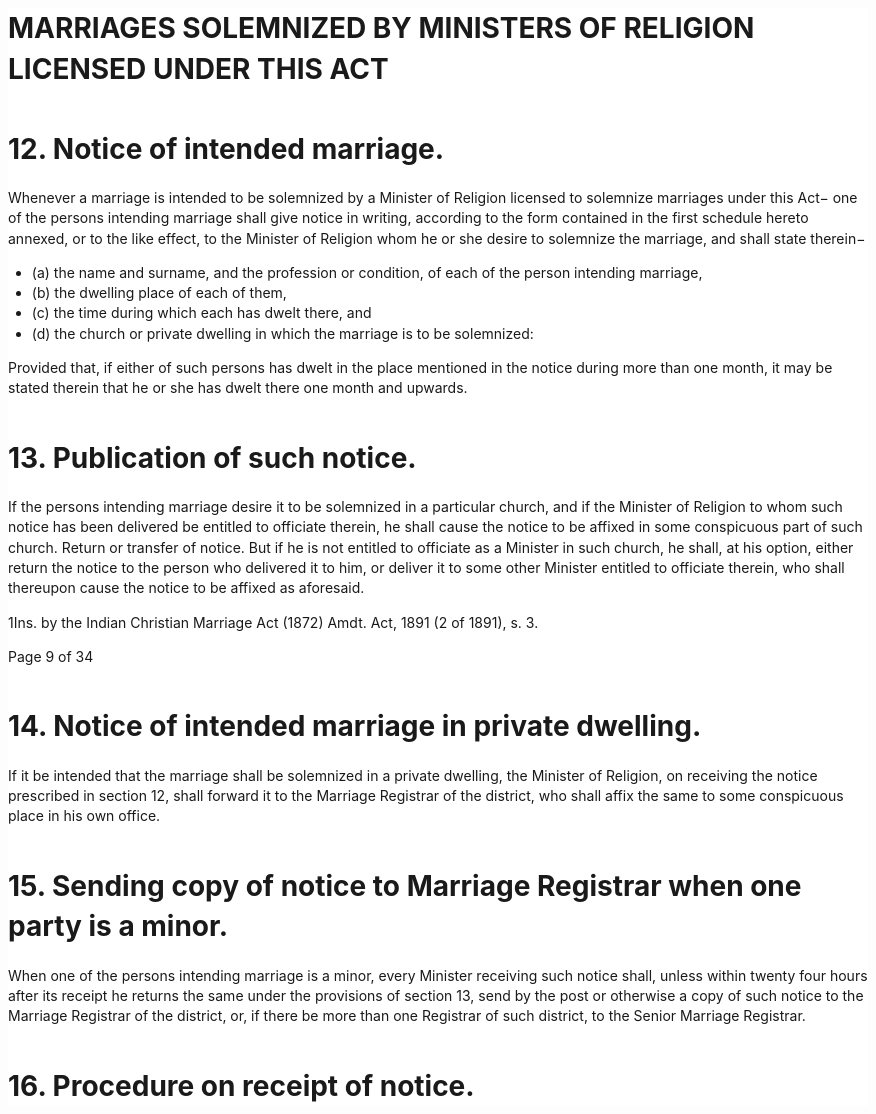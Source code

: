 # MARRIAGES SOLEMNIZED BY MINISTERS OF RELIGION LICENSED UNDER THIS ACT

# 12. Notice of intended marriage.

Whenever a marriage is intended to be solemnized by a Minister of Religion licensed to solemnize marriages under this Act− one of the persons intending marriage shall give notice in writing, according to the form contained in the first schedule hereto annexed, or to the like effect, to the Minister of Religion whom he or she desire to solemnize the marriage, and shall state therein−

- (a) the name and surname, and the profession or condition, of each of the person intending marriage,
- (b) the dwelling place of each of them,
- (c) the time during which each has dwelt there, and
- (d) the church or private dwelling in which the marriage is to be solemnized:

Provided that, if either of such persons has dwelt in the place mentioned in the notice during more than one month, it may be stated therein that he or she has dwelt there one month and upwards.

# 13. Publication of such notice.

If the persons intending marriage desire it to be solemnized in a particular church, and if the Minister of Religion to whom such notice has been delivered be entitled to officiate therein, he shall cause the notice to be affixed in some conspicuous part of such church. Return or transfer of notice. But if he is not entitled to officiate as a Minister in such church, he shall, at his option, either return the notice to the person who delivered it to him, or deliver it to some other Minister entitled to officiate therein, who shall thereupon cause the notice to be affixed as aforesaid.

1Ins. by the Indian Christian Marriage Act (1872) Amdt. Act, 1891 (2 of 1891), s. 3.

Page 9 of 34

# 14. Notice of intended marriage in private dwelling.

If it be intended that the marriage shall be solemnized in a private dwelling, the Minister of Religion, on receiving the notice prescribed in section 12, shall forward it to the Marriage Registrar of the district, who shall affix the same to some conspicuous place in his own office.

# 15. Sending copy of notice to Marriage Registrar when one party is a minor.

When one of the persons intending marriage is a minor, every Minister receiving such notice shall, unless within twenty four hours after its receipt he returns the same under the provisions of section 13, send by the post or otherwise a copy of such notice to the Marriage Registrar of the district, or, if there be more than one Registrar of such district, to the Senior Marriage Registrar.

# 16. Procedure on receipt of notice.

